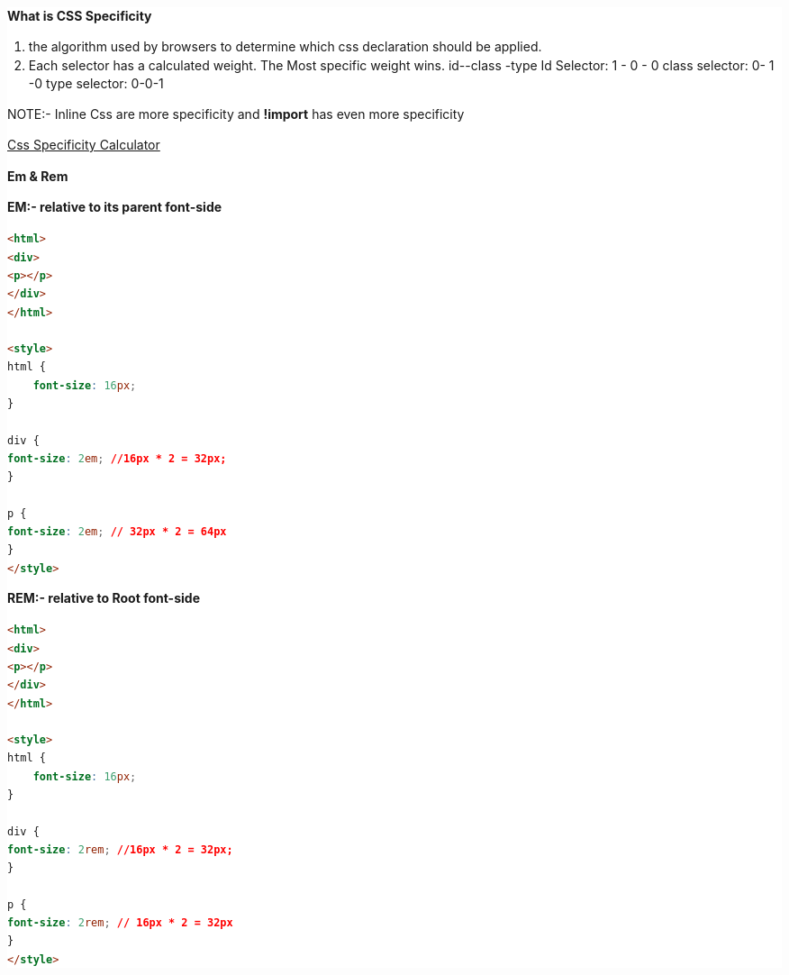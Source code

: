 **What is CSS Specificity**

1. the algorithm used by browsers to determine which css declaration should be applied.
2. Each selector has a calculated weight. The Most specific weight wins.
                     id--class -type
Id Selector: 1 - 0 - 0
class selector: 0- 1 -0
type selector: 0-0-1

NOTE:- Inline Css are more specificity and **!import** has even more specificity

[Css Specificity Calculator](https://specificity.keegan.st/)

**Em & Rem**

**EM:- relative to its parent font-side**

``` html
<html>
<div>
<p></p>
</div>
</html>

<style>
html {
	font-size: 16px;
}

div {
font-size: 2em; //16px * 2 = 32px;
}

p {
font-size: 2em; // 32px * 2 = 64px
}
</style>
```
**REM:- relative to Root font-side**

``` html
<html>
<div>
<p></p>
</div>
</html>

<style>
html {
	font-size: 16px;
}

div {
font-size: 2rem; //16px * 2 = 32px;
}

p {
font-size: 2rem; // 16px * 2 = 32px
}
</style>
```
